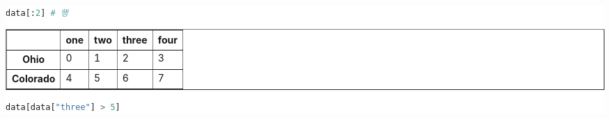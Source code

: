 


```python
data[:2] # 행
```




<div>
<style scoped>
    .dataframe tbody tr th:only-of-type {
        vertical-align: middle;
    }

    .dataframe tbody tr th {
        vertical-align: top;
    }

    .dataframe thead th {
        text-align: right;
    }
</style>
<table border="1" class="dataframe">
  <thead>
    <tr style="text-align: right;">
      <th></th>
      <th>one</th>
      <th>two</th>
      <th>three</th>
      <th>four</th>
    </tr>
  </thead>
  <tbody>
    <tr>
      <th>Ohio</th>
      <td>0</td>
      <td>1</td>
      <td>2</td>
      <td>3</td>
    </tr>
    <tr>
      <th>Colorado</th>
      <td>4</td>
      <td>5</td>
      <td>6</td>
      <td>7</td>
    </tr>
  </tbody>
</table>
</div>




```python
data[data["three"] > 5] 
```
